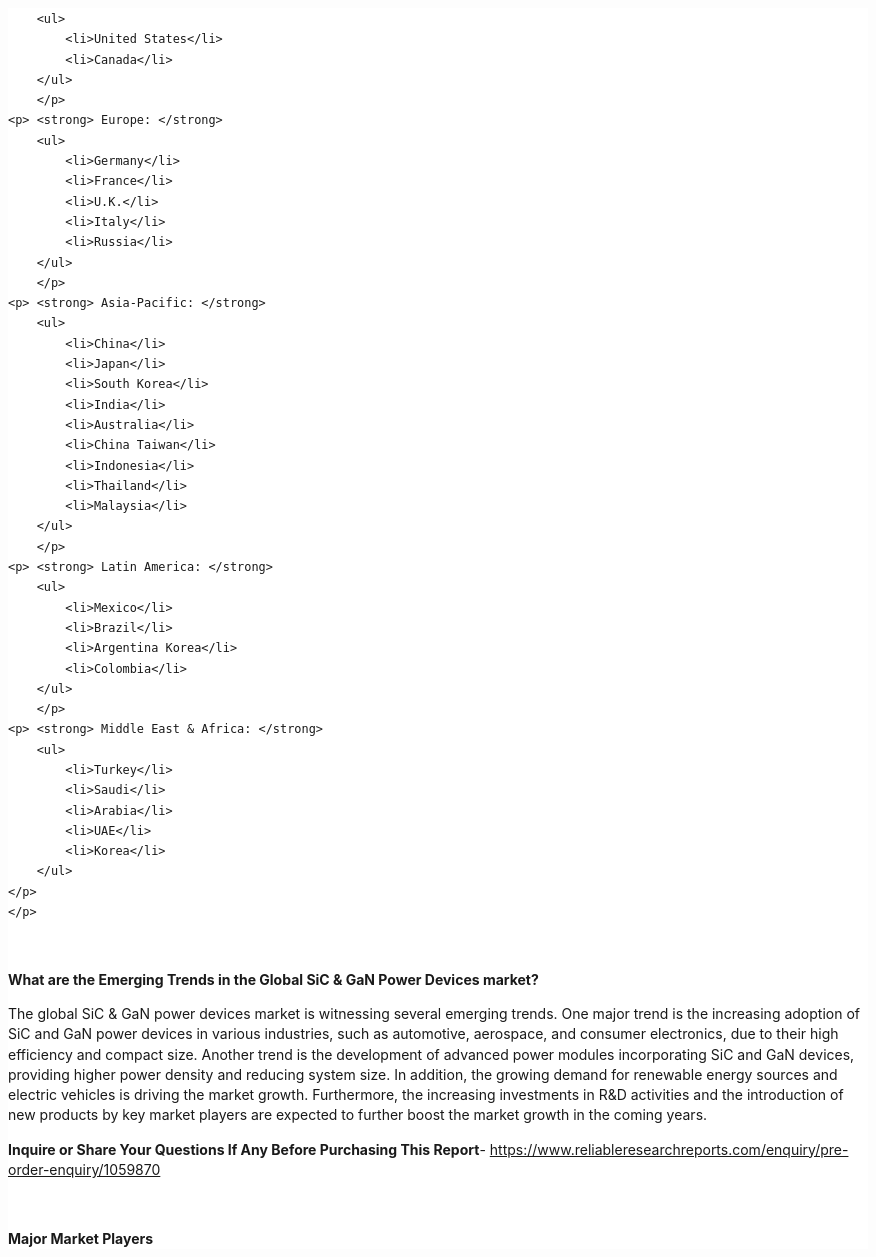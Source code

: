         <ul>
            <li>United States</li>
            <li>Canada</li>
        </ul>
        </p> 
    <p> <strong> Europe: </strong>
        <ul>
            <li>Germany</li>
            <li>France</li>
            <li>U.K.</li>
            <li>Italy</li>
            <li>Russia</li>
        </ul>
        </p> 
    <p> <strong> Asia-Pacific: </strong>
        <ul>
            <li>China</li>
            <li>Japan</li>
            <li>South Korea</li>
            <li>India</li>
            <li>Australia</li>
            <li>China Taiwan</li>
            <li>Indonesia</li>
            <li>Thailand</li>
            <li>Malaysia</li>
        </ul>
        </p> 
    <p> <strong> Latin America: </strong>
        <ul>
            <li>Mexico</li>
            <li>Brazil</li>
            <li>Argentina Korea</li>
            <li>Colombia</li>
        </ul>
        </p> 
    <p> <strong> Middle East & Africa: </strong>
        <ul>
            <li>Turkey</li>
            <li>Saudi</li>
            <li>Arabia</li>
            <li>UAE</li>
            <li>Korea</li>
        </ul>
    </p>
    </p>
<p>&nbsp;</p>
<p><strong>What are the Emerging Trends in the Global SiC & GaN Power Devices market?</strong></p>
<p><p>The global SiC & GaN power devices market is witnessing several emerging trends. One major trend is the increasing adoption of SiC and GaN power devices in various industries, such as automotive, aerospace, and consumer electronics, due to their high efficiency and compact size. Another trend is the development of advanced power modules incorporating SiC and GaN devices, providing higher power density and reducing system size. In addition, the growing demand for renewable energy sources and electric vehicles is driving the market growth. Furthermore, the increasing investments in R&D activities and the introduction of new products by key market players are expected to further boost the market growth in the coming years.</p></p>
<p><strong>Inquire or Share Your Questions If Any Before Purchasing This Report</strong>- <a href="https://www.reliableresearchreports.com/enquiry/pre-order-enquiry/1059870">https://www.reliableresearchreports.com/enquiry/pre-order-enquiry/1059870</a></p>
<p>&nbsp;</p>
<p><strong>Major Market Players</strong></p>